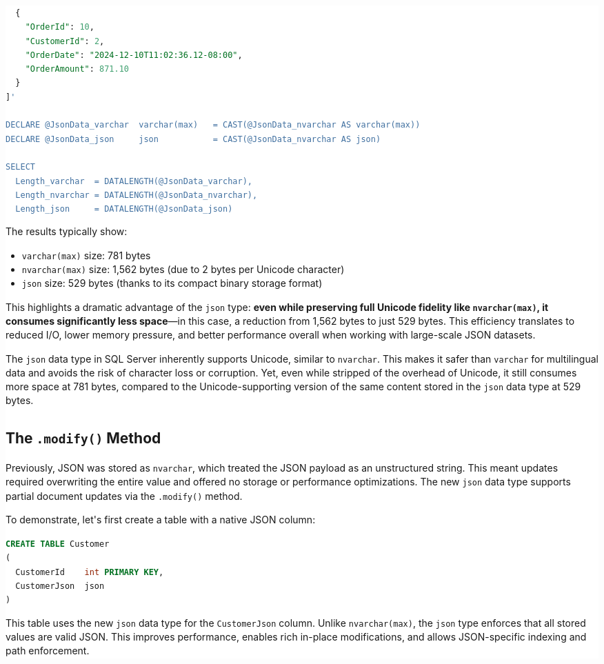```sql
  {
    "OrderId": 10,
    "CustomerId": 2,
    "OrderDate": "2024-12-10T11:02:36.12-08:00",
    "OrderAmount": 871.10
  }
]'

DECLARE @JsonData_varchar  varchar(max)   = CAST(@JsonData_nvarchar AS varchar(max))
DECLARE @JsonData_json     json           = CAST(@JsonData_nvarchar AS json)

SELECT
  Length_varchar  = DATALENGTH(@JsonData_varchar),
  Length_nvarchar = DATALENGTH(@JsonData_nvarchar),
  Length_json     = DATALENGTH(@JsonData_json)
```

The results typically show:

* `varchar(max)` size: 781 bytes
* `nvarchar(max)` size: 1,562 bytes (due to 2 bytes per Unicode character)
* `json` size: 529 bytes (thanks to its compact binary storage format)

This highlights a dramatic advantage of the `json` type: **even while preserving full Unicode fidelity like `nvarchar(max)`, it consumes significantly less space**—in this case, a reduction from 1,562 bytes to just 529 bytes. This efficiency translates to reduced I/O, lower memory pressure, and better performance overall when working with large-scale JSON datasets.

The `json` data type in SQL Server inherently supports Unicode, similar to `nvarchar`. This makes it safer than `varchar` for multilingual data and avoids the risk of character loss or corruption. Yet, even while stripped of the overhead of Unicode, it still consumes more space at 781 bytes, compared to the Unicode-supporting version of the same content stored in the `json` data type at 529 bytes.

## The `.modify()` Method

Previously, JSON was stored as `nvarchar`, which treated the JSON payload as an unstructured string. This meant updates required overwriting the entire value and offered no storage or performance optimizations. The new `json` data type supports partial document updates via the `.modify()` method.

To demonstrate, let's first create a table with a native JSON column:

```sql
CREATE TABLE Customer
(
  CustomerId    int PRIMARY KEY,
  CustomerJson  json
)
```

This table uses the new `json` data type for the `CustomerJson` column. Unlike `nvarchar(max)`, the `json` type enforces that all stored values are valid JSON. This improves performance, enables rich in-place modifications, and allows JSON-specific indexing and path enforcement.
